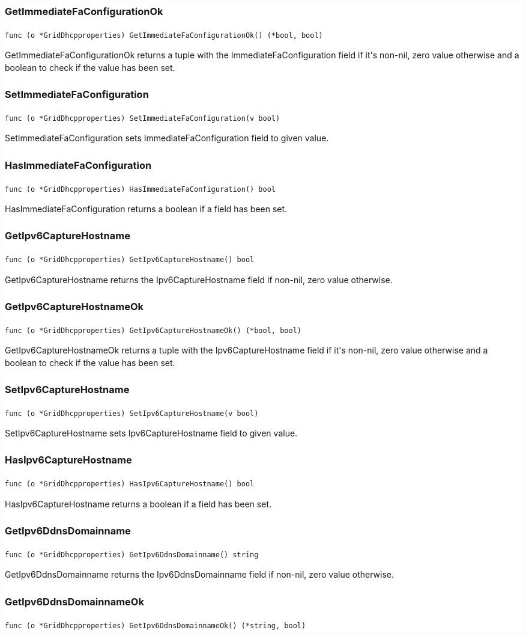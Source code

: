 ### GetImmediateFaConfigurationOk

`func (o *GridDhcpproperties) GetImmediateFaConfigurationOk() (*bool, bool)`

GetImmediateFaConfigurationOk returns a tuple with the ImmediateFaConfiguration field if it's non-nil, zero value otherwise
and a boolean to check if the value has been set.

### SetImmediateFaConfiguration

`func (o *GridDhcpproperties) SetImmediateFaConfiguration(v bool)`

SetImmediateFaConfiguration sets ImmediateFaConfiguration field to given value.

### HasImmediateFaConfiguration

`func (o *GridDhcpproperties) HasImmediateFaConfiguration() bool`

HasImmediateFaConfiguration returns a boolean if a field has been set.

### GetIpv6CaptureHostname

`func (o *GridDhcpproperties) GetIpv6CaptureHostname() bool`

GetIpv6CaptureHostname returns the Ipv6CaptureHostname field if non-nil, zero value otherwise.

### GetIpv6CaptureHostnameOk

`func (o *GridDhcpproperties) GetIpv6CaptureHostnameOk() (*bool, bool)`

GetIpv6CaptureHostnameOk returns a tuple with the Ipv6CaptureHostname field if it's non-nil, zero value otherwise
and a boolean to check if the value has been set.

### SetIpv6CaptureHostname

`func (o *GridDhcpproperties) SetIpv6CaptureHostname(v bool)`

SetIpv6CaptureHostname sets Ipv6CaptureHostname field to given value.

### HasIpv6CaptureHostname

`func (o *GridDhcpproperties) HasIpv6CaptureHostname() bool`

HasIpv6CaptureHostname returns a boolean if a field has been set.

### GetIpv6DdnsDomainname

`func (o *GridDhcpproperties) GetIpv6DdnsDomainname() string`

GetIpv6DdnsDomainname returns the Ipv6DdnsDomainname field if non-nil, zero value otherwise.

### GetIpv6DdnsDomainnameOk

`func (o *GridDhcpproperties) GetIpv6DdnsDomainnameOk() (*string, bool)`
